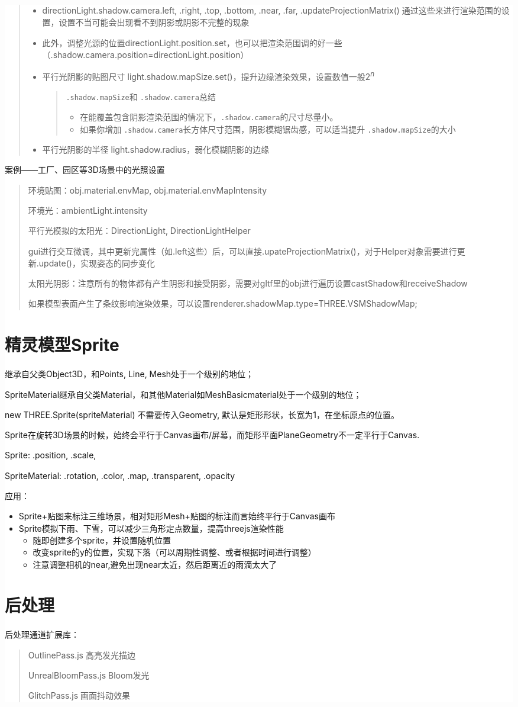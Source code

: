 >   * directionLight.shadow.camera.left, .right, .top, .bottom, .near, .far, .updateProjectionMatrix() 通过这些来进行渲染范围的设置，设置不当可能会出现看不到阴影或阴影不完整的现象
>   * 此外，调整光源的位置directionLight.position.set，也可以把渲染范围调的好一些（.shadow.camera.position=directionLight.position）
> * 平行光阴影的贴图尺寸 light.shadow.mapSize.set()，提升边缘渲染效果，设置数值一般$2^n$
>
>   > `.shadow.mapSize`和 `.shadow.camera`总结
>   >
>   > * 在能覆盖包含阴影渲染范围的情况下，`.shadow.camera`的尺寸尽量小。
>   > * 如果你增加 `.shadow.camera`长方体尺寸范围，阴影模糊锯齿感，可以适当提升 `.shadow.mapSize`的大小
>   >
> * 平行光阴影的半径 light.shadow.radius，弱化模糊阴影的边缘

案例——工厂、园区等3D场景中的光照设置

> 环境贴图：obj.material.envMap, obj.material.envMapIntensity
>
> 环境光：ambientLight.intensity
>
> 平行光模拟的太阳光：DirectionLight, DirectionLightHelper
>
> gui进行交互微调，其中更新完属性（如.left这些）后，可以直接.upateProjectionMatrix()，对于Helper对象需要进行更新.update()，实现姿态的同步变化
>
> 太阳光阴影：注意所有的物体都有产生阴影和接受阴影，需要对gltf里的obj进行遍历设置castShadow和receiveShadow
>
> 如果模型表面产生了条纹影响渲染效果，可以设置renderer.shadowMap.type=THREE.VSMShadowMap;

# 精灵模型Sprite

继承自父类Object3D，和Points, Line, Mesh处于一个级别的地位；

SpriteMaterial继承自父类Material，和其他Material如MeshBasicmaterial处于一个级别的地位；

new THREE.Sprite(spriteMaterial) 不需要传入Geometry, 默认是矩形形状，长宽为1，在坐标原点的位置。

Sprite在旋转3D场景的时候，始终会平行于Canvas画布/屏幕，而矩形平面PlaneGeometry不一定平行于Canvas.

Sprite: .position, .scale,

SpriteMaterial: .rotation, .color, .map, .transparent, .opacity

应用：

* Sprite+贴图来标注三维场景，相对矩形Mesh+贴图的标注而言始终平行于Canvas画布
* Sprite模拟下雨、下雪，可以减少三角形定点数量，提高threejs渲染性能
  * 随即创建多个sprite，并设置随机位置
  * 改变sprite的y的位置，实现下落（可以周期性调整、或者根据时间进行调整）
  * 注意调整相机的near,避免出现near太近，然后距离近的雨滴太大了

# 后处理

后处理通道扩展库：

> OutlinePass.js 高亮发光描边
>
> UnrealBloomPass.js Bloom发光
>
> GlitchPass.js 画面抖动效果
